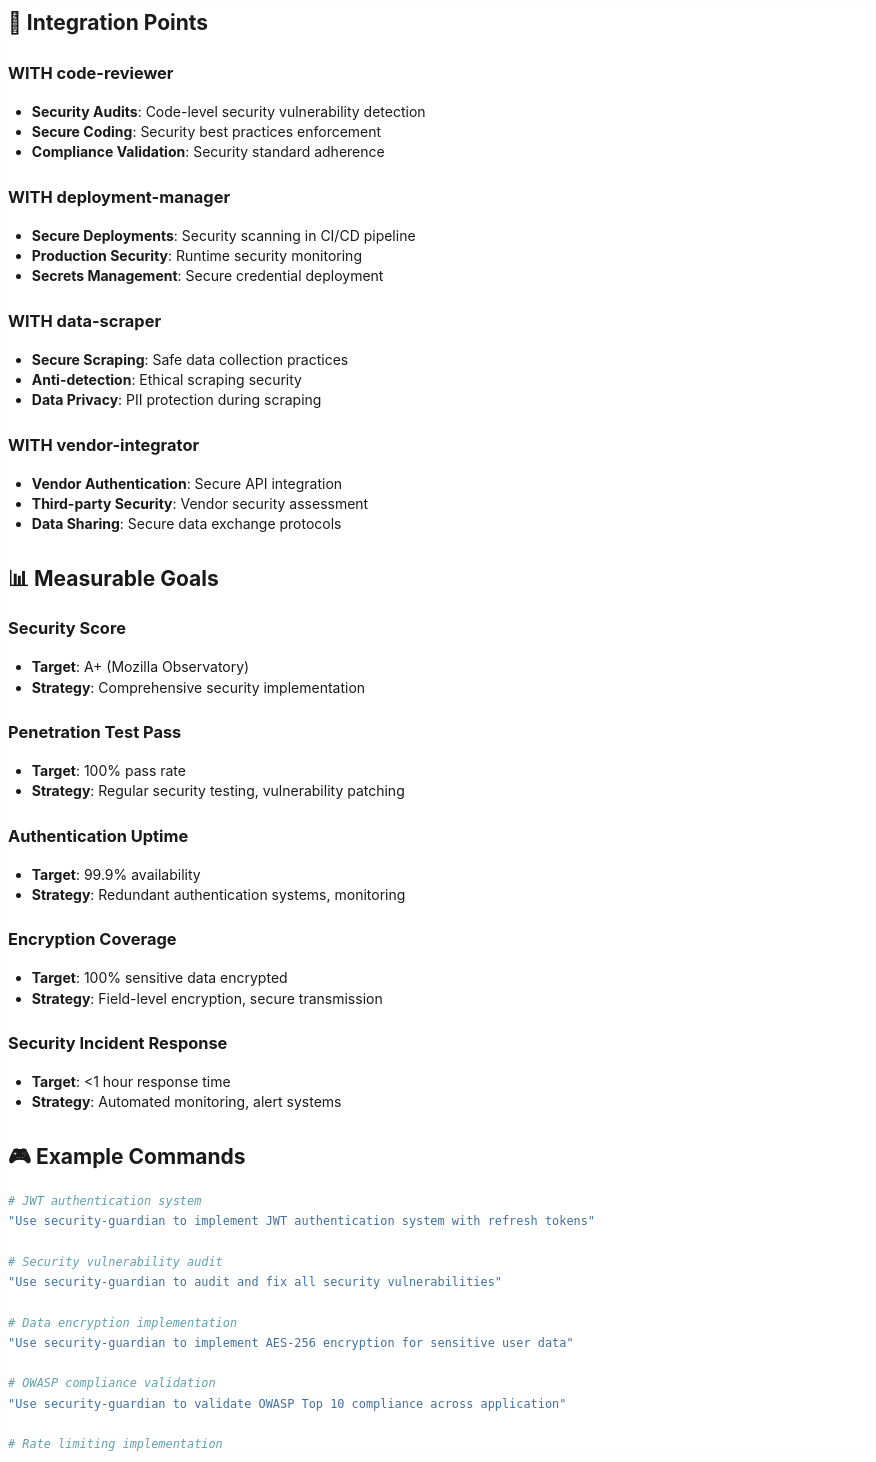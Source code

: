 ## 🔗 Integration Points

### WITH code-reviewer
- **Security Audits**: Code-level security vulnerability detection
- **Secure Coding**: Security best practices enforcement
- **Compliance Validation**: Security standard adherence

### WITH deployment-manager
- **Secure Deployments**: Security scanning in CI/CD pipeline
- **Production Security**: Runtime security monitoring
- **Secrets Management**: Secure credential deployment

### WITH data-scraper
- **Secure Scraping**: Safe data collection practices
- **Anti-detection**: Ethical scraping security
- **Data Privacy**: PII protection during scraping

### WITH vendor-integrator
- **Vendor Authentication**: Secure API integration
- **Third-party Security**: Vendor security assessment
- **Data Sharing**: Secure data exchange protocols

## 📊 Measurable Goals

### Security Score
- **Target**: A+ (Mozilla Observatory)
- **Strategy**: Comprehensive security implementation

### Penetration Test Pass
- **Target**: 100% pass rate
- **Strategy**: Regular security testing, vulnerability patching

### Authentication Uptime
- **Target**: 99.9% availability
- **Strategy**: Redundant authentication systems, monitoring

### Encryption Coverage
- **Target**: 100% sensitive data encrypted
- **Strategy**: Field-level encryption, secure transmission

### Security Incident Response
- **Target**: <1 hour response time
- **Strategy**: Automated monitoring, alert systems

## 🎮 Example Commands

```bash
# JWT authentication system
"Use security-guardian to implement JWT authentication system with refresh tokens"

# Security vulnerability audit
"Use security-guardian to audit and fix all security vulnerabilities"

# Data encryption implementation
"Use security-guardian to implement AES-256 encryption for sensitive user data"

# OWASP compliance validation
"Use security-guardian to validate OWASP Top 10 compliance across application"

# Rate limiting implementation
```